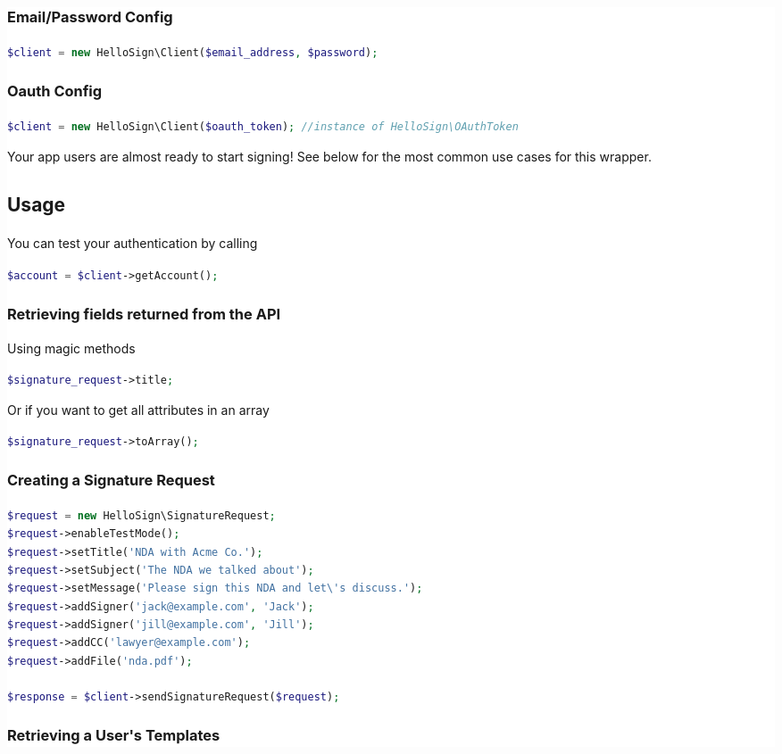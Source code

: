 ### Email/Password Config


```php
$client = new HelloSign\Client($email_address, $password);
```

### Oauth Config


```php
$client = new HelloSign\Client($oauth_token); //instance of HelloSign\OAuthToken
```

Your app users are almost ready to start signing!
See below for the most common use cases for this wrapper.


## Usage

You can test your authentication by calling

```php
$account = $client->getAccount();
```

### Retrieving fields returned from the API

Using magic methods

```php
$signature_request->title;
```

Or if you want to get all attributes in an array

```php
$signature_request->toArray();
```

### Creating a Signature Request

```php
$request = new HelloSign\SignatureRequest;
$request->enableTestMode();
$request->setTitle('NDA with Acme Co.');
$request->setSubject('The NDA we talked about');
$request->setMessage('Please sign this NDA and let\'s discuss.');
$request->addSigner('jack@example.com', 'Jack');
$request->addSigner('jill@example.com', 'Jill');
$request->addCC('lawyer@example.com');
$request->addFile('nda.pdf');

$response = $client->sendSignatureRequest($request);
```

### Retrieving a User's Templates
